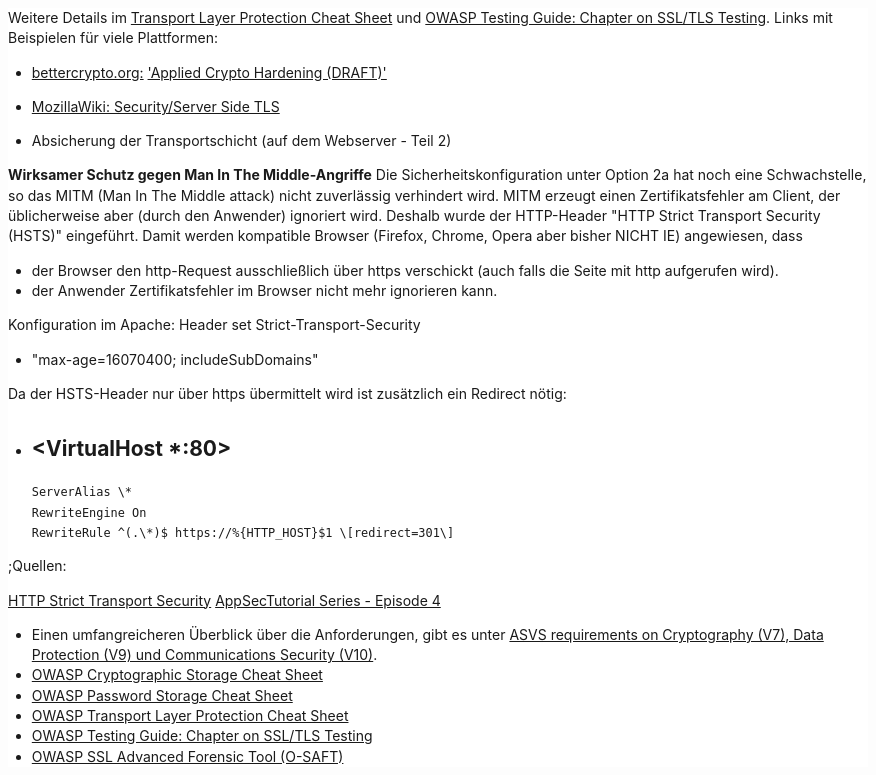 Weitere Details im [Transport Layer Protection Cheat
Sheet](Transport_Layer_Protection_Cheat_Sheet "wikilink") und [OWASP
Testing Guide: Chapter on SSL/TLS
Testing](Testing_for_SSL-TLS "wikilink").
Links mit Beispielen für viele Plattformen:

  - [bettercrypto.org:](https://bettercrypto.org) ['Applied Crypto
    Hardening
    (DRAFT)'](https://bettercrypto.org/static/applied-crypto-hardening.pdf)
  - [MozillaWiki: Security/Server Side
    TLS](https://wiki.mozilla.org/Security/Server_Side_TLS)



  - Absicherung der Transportschicht (auf dem Webserver - Teil 2)

<b>Wirksamer Schutz gegen Man In The Middle-Angriffe</b>
Die Sicherheitskonfiguration unter Option 2a hat noch eine
Schwachstelle, so das MITM (Man In The Middle attack) nicht zuverlässig
verhindert wird. MITM erzeugt einen Zertifikatsfehler am Client, der
üblicherweise aber (durch den Anwender) ignoriert wird. Deshalb wurde
der HTTP-Header "HTTP Strict Transport Security (HSTS)" eingeführt.
Damit werden kompatible Browser (Firefox, Chrome, Opera aber bisher
NICHT IE) angewiesen, dass

  - der Browser den http-Request ausschließlich über https verschickt
    (auch falls die Seite mit http aufgerufen wird).
  - der Anwender Zertifikatsfehler im Browser nicht mehr ignorieren
    kann.


Konfiguration im Apache:  Header set Strict-Transport-Security

  -
    "max-age=16070400; includeSubDomains"


Da der HSTS-Header nur über https übermittelt wird ist zusätzlich ein
Redirect nötig:

  -
    \<VirtualHost \*:80\>
      -
        ServerAlias \*
        RewriteEngine On
        RewriteRule ^(.\*)$ https://%{HTTP_HOST}$1 \[redirect=301\]
    </VirtualHost>


;Quellen:

[HTTP Strict Transport
Security](HTTP_Strict_Transport_Security "wikilink")
[AppSecTutorial Series -
Episode 4](http://www.youtube.com/watch?v=zEV3HOuM_Vw&feature=youtube_gdata)

  - Einen umfangreicheren Überblick über die Anforderungen, gibt es
    unter [ASVS requirements on Cryptography (V7), Data Protection (V9)
    und Communications Security (V10)](ASVS "wikilink").
  - [OWASP Cryptographic Storage Cheat
    Sheet](Cryptographic_Storage_Cheat_Sheet "wikilink")
  - [OWASP Password Storage Cheat
    Sheet](Password_Storage_Cheat_Sheet "wikilink")
  - [OWASP Transport Layer Protection Cheat
    Sheet](Transport_Layer_Protection_Cheat_Sheet "wikilink")
  - [OWASP Testing Guide: Chapter on SSL/TLS
    Testing](Testing_for_SSL-TLS "wikilink")
  - [OWASP SSL Advanced Forensic Tool (O-SAFT)](O-Saft "wikilink")
